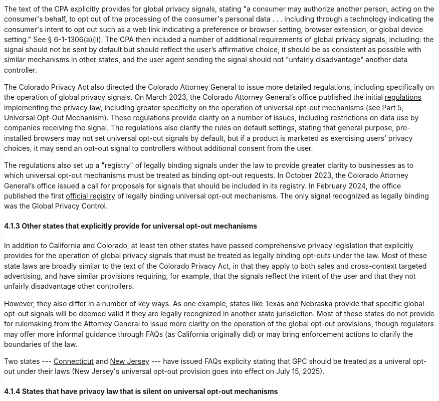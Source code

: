 The text of the CPA explicitly provides for global privacy signals, stating "a consumer may authorize another person, acting on the consumer's behalf, to opt out of the processing of the consumer's personal data . . . including through a technology indicating the consumer's intent to opt out such as a web link indicating a preference or browser setting, browser extension, or global device setting." See § 6-1-1306(a)(ii). The CPA then included a number of additional requirements of global privacy signals, including: the signal should not be sent by default but should reflect the user’s affirmative choice, it should be as consistent as possible with similar mechanisms in other states, and the user agent sending the signal should not "unfairly disadvantage" another data controller.

The Colorado Privacy Act also directed the Colorado Attorney General to issue more detailed regulations, including specifically on the operation of global privacy signals. On March 2023, the Colorado Attorney General’s office published the initial [regulations](https://coag.gov/app/uploads/2023/03/FINAL-CLEAN-2023.03.15-Official-CPA-Rules.pdf) implementing the privacy law, including greater specificity on the operation of universal opt-out mechanisms (see Part 5, Universal Opt-Out Mechanism). These regulations provide clarity on a number of issues, including restrictions on data use by companies receiving the signal. The regulations also clarify the rules on default settings, stating that general purpose, pre-installed browsers may not set universal opt-out signals by default, but if a product is marketed as exercising users’ privacy choices, it may send an opt-out signal to controllers without additional consent from the user.

The regulations also set up a "registry" of legally binding signals under the law to provide greater clarity to businesses as to which universal opt-out mechanisms must be treated as binding opt-out requests. In October 2023, the Colorado Attorney General’s office issued a call for proposals for signals that should be included in its registry. In February 2024, the office published the first [official registry](https://coag.gov/uoom/) of legally binding universal opt-out mechanisms. The only signal recognized as legally binding was the Global Privacy Control.

#### 4.1.3 Other states that explicitly provide for universal opt-out mechanisms

In addition to California and Colorado, at least ten other states have passed comprehensive privacy legislation that explicitly provides for the operation of global privacy signals that must be treated as legally binding opt-outs under the law. Most of these state laws are broadly similar to the text of the Colorado Privacy Act, in that they apply to both sales and cross-context targeted advertising, and have similar provisions requiring, for example, that the signals reflect the intent of the user and that they not unfairly disadvantage other controllers.

However, they also differ in a number of key ways. As one example, states like Texas and Nebraska provide that specific global opt-out signals will be deemed valid if they are legally recognized in another state jurisdiction. Most of these states do not provide for rulemaking from the Attorney General to issue more clarity on the operation of the global opt-out provisions, though regulators may offer more informal guidance through FAQs (as California originally did) or may bring enforcement actions to clarify the boundaries of the law.

Two states --- [Connecticut](https://portal.ct.gov/ag/sections/privacy/the-connecticut-data-privacy-act) and
[New Jersey](https://www.njconsumeraffairs.gov/ocp/Pages/NJ-Data-Privacy-Law-FAQ.aspx) --- have issued FAQs explicity stating
that GPC should be treated as a univeral opt-out under their laws (New Jersey's universal opt-out provision goes into effect
on July 15, 2025).

#### 4.1.4 States that have privacy law that is silent on universal opt-out mechanisms
